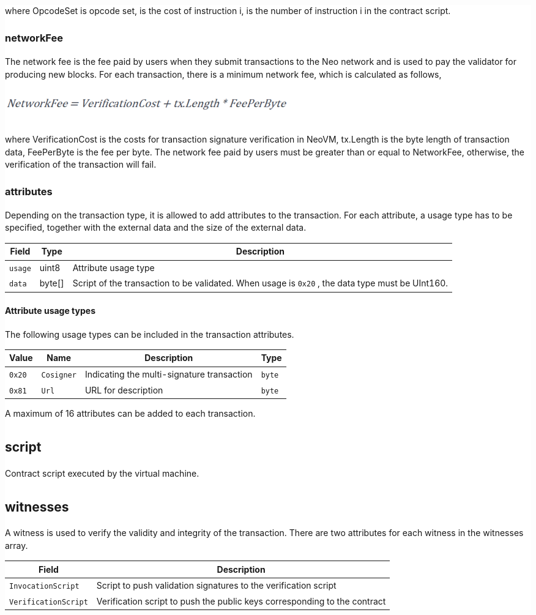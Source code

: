 where OpcodeSet is opcode set,  is the cost of instruction i,  is the number of instruction i in the contract script.
### networkFee
The network fee is the fee paid by users when they submit transactions to the Neo network and is used to pay the validator for producing new blocks. For each transaction, there is a minimum network fee, which is calculated as follows,

![network fee](../../images/network_fee.png)

where VerificationCost is the costs for transaction signature verification in NeoVM, tx.Length is the byte length of transaction data, FeePerByte is the fee per byte. The network fee paid by users must be greater than or equal to NetworkFee, otherwise, the verification of the transaction will fail.
### attributes
Depending on the transaction type, it is allowed to add attributes to the transaction. For each attribute, a usage type has to be specified, together with the external data and the size of the external data.

| Field | Type | Description |
|----------|-------|------------------------|
| `usage`  | uint8 | Attribute usage type                  |
| `data`   | byte[] | Script of the transaction to be validated. When usage is `0x20` , the data type must be UInt160. |

#### Attribute usage types
The following usage types can be included in the transaction attributes.


| Value    | Name| Description | Type|
|---------------|-------------|---------------|--------------|
| `0x20`           | `Cosigner`    |  Indicating the multi-signature  transaction         | `byte`   |
| `0x81`           | `Url`          | URL for description    | `byte`  |

A maximum of 16 attributes can be added to each transaction.

## script
Contract script executed by the virtual machine.
## witnesses 
A witness is used to verify the validity and integrity of the transaction. There are two attributes for each witness in the witnesses array.

| Field | Description|
|--------------|------------------|
| `InvocationScript`   | Script to push validation signatures to the verification script      |
| `VerificationScript` | Verification script to push the public keys corresponding to the contract   |
